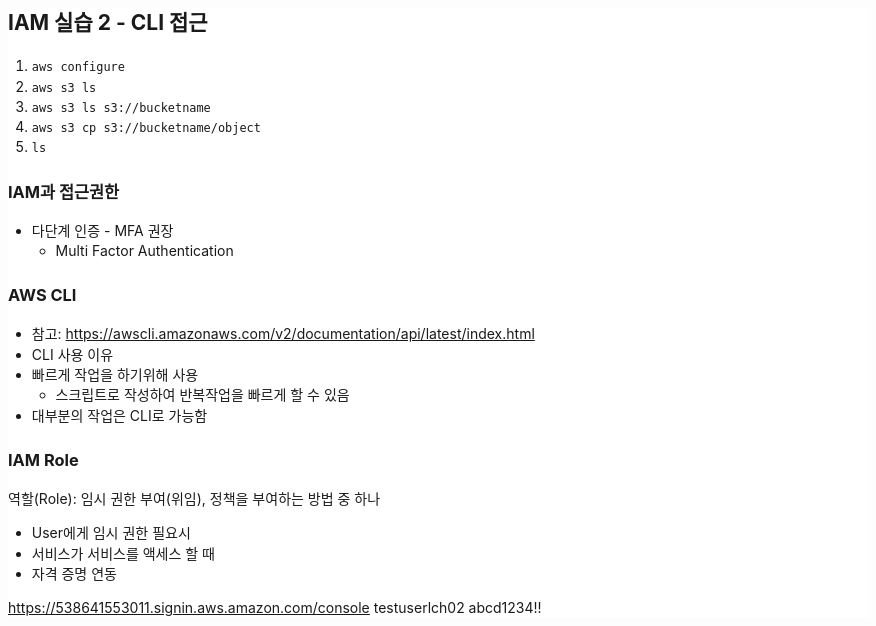 ## IAM 실습 2 - CLI 접근

1. ` aws configure `
2. ` aws s3 ls `
3. ` aws s3 ls s3://bucketname `
4. ` aws s3 cp s3://bucketname/object `
5. ` ls `

### IAM과 접근권한
* 다단계 인증 - MFA 권장
  * Multi Factor Authentication

### AWS CLI
* 참고: https://awscli.amazonaws.com/v2/documentation/api/latest/index.html
* CLI 사용 이유
* 빠르게 작업을 하기위해 사용
  * 스크립트로 작성하여 반복작업을 빠르게 할 수 있음
* 대부분의 작업은 CLI로 가능함

### IAM Role
역할(Role): 임시 권한 부여(위임), 정책을 부여하는 방법 중 하나
* User에게 임시 권한 필요시
* 서비스가 서비스를 액세스 할 때
* 자격 증명 연동

https://538641553011.signin.aws.amazon.com/console
testuserlch02
abcd1234!!